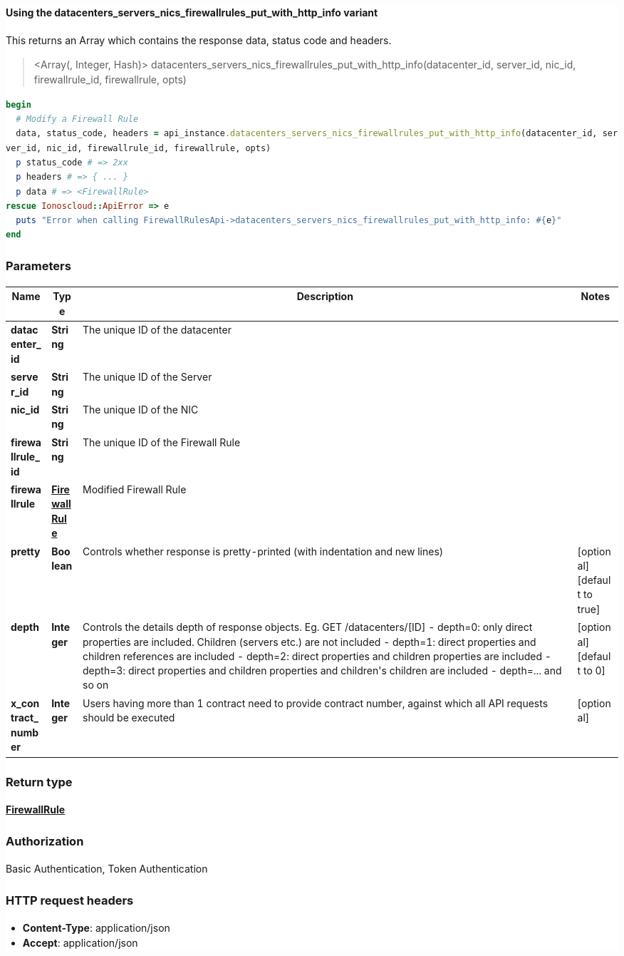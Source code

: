 #### Using the datacenters_servers_nics_firewallrules_put_with_http_info variant

This returns an Array which contains the response data, status code and headers.

> <Array(<FirewallRule>, Integer, Hash)> datacenters_servers_nics_firewallrules_put_with_http_info(datacenter_id, server_id, nic_id, firewallrule_id, firewallrule, opts)

```ruby
begin
  # Modify a Firewall Rule
  data, status_code, headers = api_instance.datacenters_servers_nics_firewallrules_put_with_http_info(datacenter_id, server_id, nic_id, firewallrule_id, firewallrule, opts)
  p status_code # => 2xx
  p headers # => { ... }
  p data # => <FirewallRule>
rescue Ionoscloud::ApiError => e
  puts "Error when calling FirewallRulesApi->datacenters_servers_nics_firewallrules_put_with_http_info: #{e}"
end
```

### Parameters

| Name | Type | Description | Notes |
| ---- | ---- | ----------- | ----- |
| **datacenter_id** | **String** | The unique ID of the datacenter |  |
| **server_id** | **String** | The unique ID of the Server |  |
| **nic_id** | **String** | The unique ID of the NIC |  |
| **firewallrule_id** | **String** | The unique ID of the Firewall Rule |  |
| **firewallrule** | [**FirewallRule**](FirewallRule.md) | Modified Firewall Rule |  |
| **pretty** | **Boolean** | Controls whether response is pretty-printed (with indentation and new lines) | [optional][default to true] |
| **depth** | **Integer** | Controls the details depth of response objects.  Eg. GET /datacenters/[ID]  - depth&#x3D;0: only direct properties are included. Children (servers etc.) are not included  - depth&#x3D;1: direct properties and children references are included  - depth&#x3D;2: direct properties and children properties are included  - depth&#x3D;3: direct properties and children properties and children&#39;s children are included  - depth&#x3D;... and so on | [optional][default to 0] |
| **x_contract_number** | **Integer** | Users having more than 1 contract need to provide contract number, against which all API requests should be executed | [optional] |

### Return type

[**FirewallRule**](FirewallRule.md)

### Authorization

Basic Authentication, Token Authentication

### HTTP request headers

- **Content-Type**: application/json
- **Accept**: application/json

